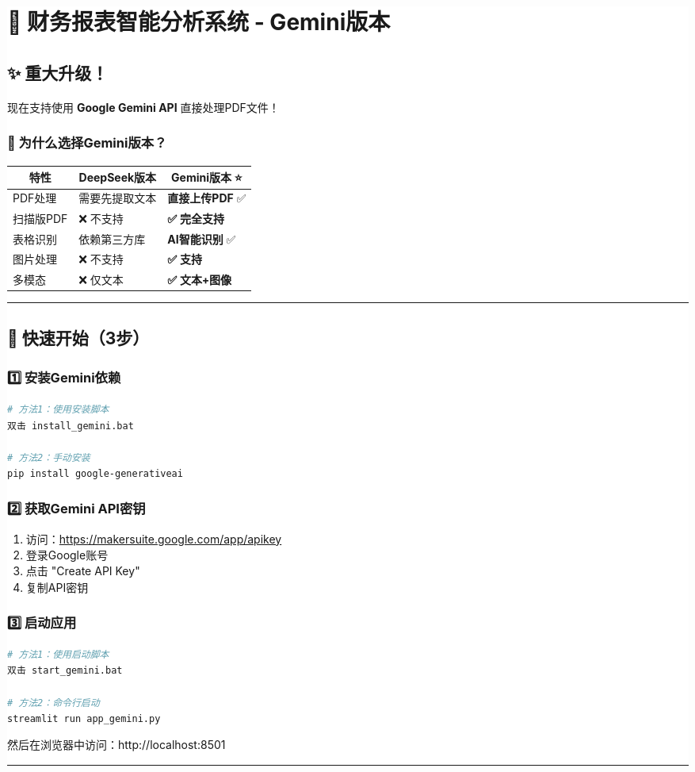 # 🤖 财务报表智能分析系统 - Gemini版本

## ✨ 重大升级！

现在支持使用 **Google Gemini API** 直接处理PDF文件！

### 🎯 为什么选择Gemini版本？

| 特性 | DeepSeek版本 | **Gemini版本** ⭐ |
|------|-------------|-----------------|
| PDF处理 | 需要先提取文本 | **直接上传PDF** ✅ |
| 扫描版PDF | ❌ 不支持 | **✅ 完全支持** |
| 表格识别 | 依赖第三方库 | **AI智能识别** ✅ |
| 图片处理 | ❌ 不支持 | **✅ 支持** |
| 多模态 | ❌ 仅文本 | **✅ 文本+图像** |

---

## 🚀 快速开始（3步）

### 1️⃣ 安装Gemini依赖

```bash
# 方法1：使用安装脚本
双击 install_gemini.bat

# 方法2：手动安装
pip install google-generativeai
```

### 2️⃣ 获取Gemini API密钥

1. 访问：https://makersuite.google.com/app/apikey
2. 登录Google账号
3. 点击 "Create API Key"
4. 复制API密钥

### 3️⃣ 启动应用

```bash
# 方法1：使用启动脚本
双击 start_gemini.bat

# 方法2：命令行启动
streamlit run app_gemini.py
```

然后在浏览器中访问：http://localhost:8501

---